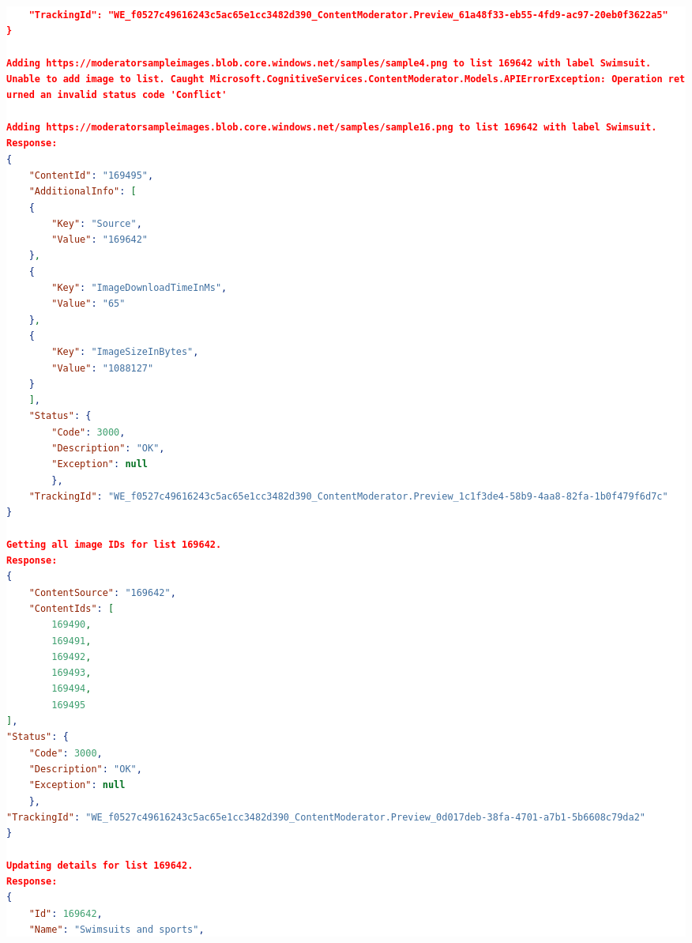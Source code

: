 ```json
	"TrackingId": "WE_f0527c49616243c5ac65e1cc3482d390_ContentModerator.Preview_61a48f33-eb55-4fd9-ac97-20eb0f3622a5"
}

Adding https://moderatorsampleimages.blob.core.windows.net/samples/sample4.png to list 169642 with label Swimsuit.
Unable to add image to list. Caught Microsoft.CognitiveServices.ContentModerator.Models.APIErrorException: Operation returned an invalid status code 'Conflict'

Adding https://moderatorsampleimages.blob.core.windows.net/samples/sample16.png to list 169642 with label Swimsuit.
Response:
{
	"ContentId": "169495",
	"AdditionalInfo": [
	{
		"Key": "Source",
		"Value": "169642"
	},
	{
		"Key": "ImageDownloadTimeInMs",
		"Value": "65"
	},
	{
		"Key": "ImageSizeInBytes",
		"Value": "1088127"
	}
	],
	"Status": {
		"Code": 3000,
		"Description": "OK",
		"Exception": null
		},
	"TrackingId": "WE_f0527c49616243c5ac65e1cc3482d390_ContentModerator.Preview_1c1f3de4-58b9-4aa8-82fa-1b0f479f6d7c"
}

Getting all image IDs for list 169642.
Response:
{
	"ContentSource": "169642",
	"ContentIds": [
		169490,
		169491,
		169492,
		169493,
		169494,
		169495
],
"Status": {
	"Code": 3000,
	"Description": "OK",
	"Exception": null
	},
"TrackingId": "WE_f0527c49616243c5ac65e1cc3482d390_ContentModerator.Preview_0d017deb-38fa-4701-a7b1-5b6608c79da2"
}

Updating details for list 169642.
Response:
{
	"Id": 169642,
	"Name": "Swimsuits and sports",
```